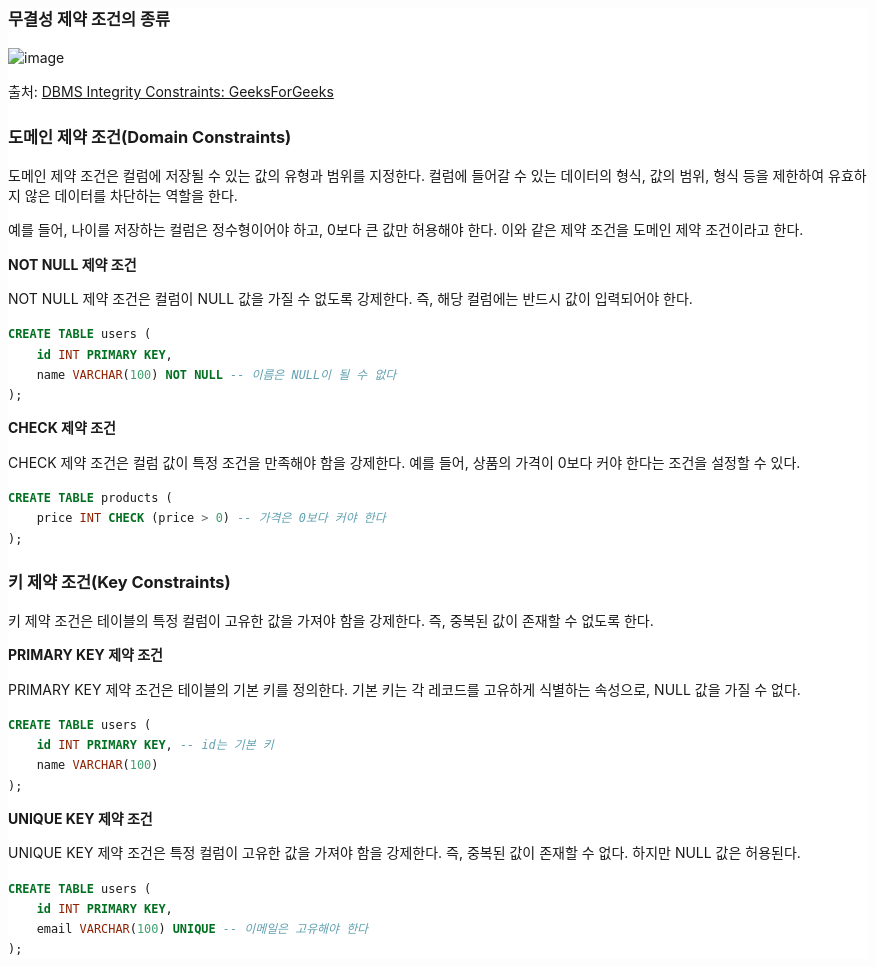 ### 무결성 제약 조건의 종류

![image](https://media.geeksforgeeks.org/wp-content/uploads/20250122170114749572/integrity_constraints.webp)

출처: [DBMS Integrity Constraints: GeeksForGeeks](https://www.geeksforgeeks.org/dbms-integrity-constraints/)

### 도메인 제약 조건(Domain Constraints)

도메인 제약 조건은 컬럼에 저장될 수 있는 값의 유형과 범위를 지정한다. 컬럼에 들어갈 수 있는 데이터의 형식, 값의 범위, 형식 등을 제한하여 유효하지 않은 데이터를 차단하는 역할을 한다.

예를 들어, 나이를 저장하는 컬럼은 정수형이어야 하고, 0보다 큰 값만 허용해야 한다. 이와 같은 제약 조건을 도메인 제약 조건이라고 한다.

**NOT NULL 제약 조건**

NOT NULL 제약 조건은 컬럼이 NULL 값을 가질 수 없도록 강제한다. 즉, 해당 컬럼에는 반드시 값이 입력되어야 한다.

```sql
CREATE TABLE users (
    id INT PRIMARY KEY,
    name VARCHAR(100) NOT NULL -- 이름은 NULL이 될 수 없다
);
```

**CHECK 제약 조건**

CHECK 제약 조건은 컬럼 값이 특정 조건을 만족해야 함을 강제한다. 예를 들어, 상품의 가격이 0보다 커야 한다는 조건을 설정할 수 있다.

```sql
CREATE TABLE products (
    price INT CHECK (price > 0) -- 가격은 0보다 커야 한다
);
```

### 키 제약 조건(Key Constraints)

키 제약 조건은 테이블의 특정 컬럼이 고유한 값을 가져야 함을 강제한다. 즉, 중복된 값이 존재할 수 없도록 한다.

**PRIMARY KEY 제약 조건**

PRIMARY KEY 제약 조건은 테이블의 기본 키를 정의한다. 기본 키는 각 레코드를 고유하게 식별하는 속성으로, NULL 값을 가질 수 없다.

```sql
CREATE TABLE users (
    id INT PRIMARY KEY, -- id는 기본 키
    name VARCHAR(100)
);
```

**UNIQUE KEY 제약 조건**

UNIQUE KEY 제약 조건은 특정 컬럼이 고유한 값을 가져야 함을 강제한다. 즉, 중복된 값이 존재할 수 없다. 하지만 NULL 값은 허용된다.

```sql
CREATE TABLE users (
    id INT PRIMARY KEY,
    email VARCHAR(100) UNIQUE -- 이메일은 고유해야 한다
);
```
